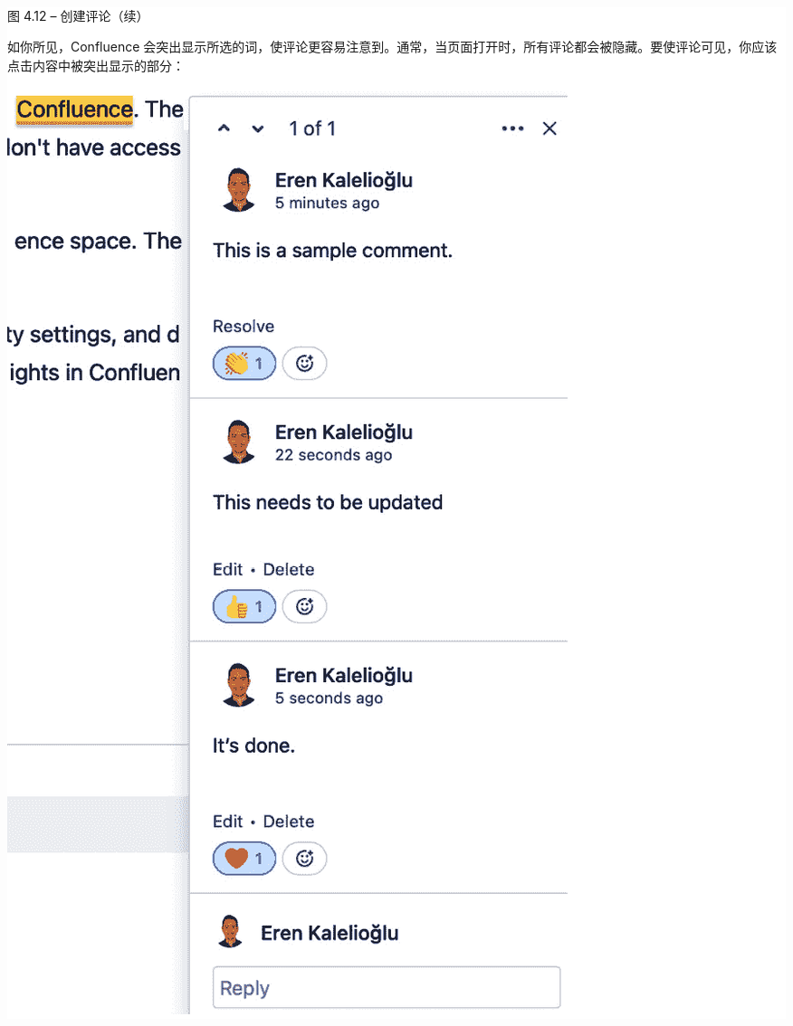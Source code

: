 图 4.12 – 创建评论（续）

如你所见，Confluence 会突出显示所选的词，使评论更容易注意到。通常，当页面打开时，所有评论都会被隐藏。要使评论可见，你应该点击内容中被突出显示的部分：

![](img/Figure_04_13_B16861.jpg)
